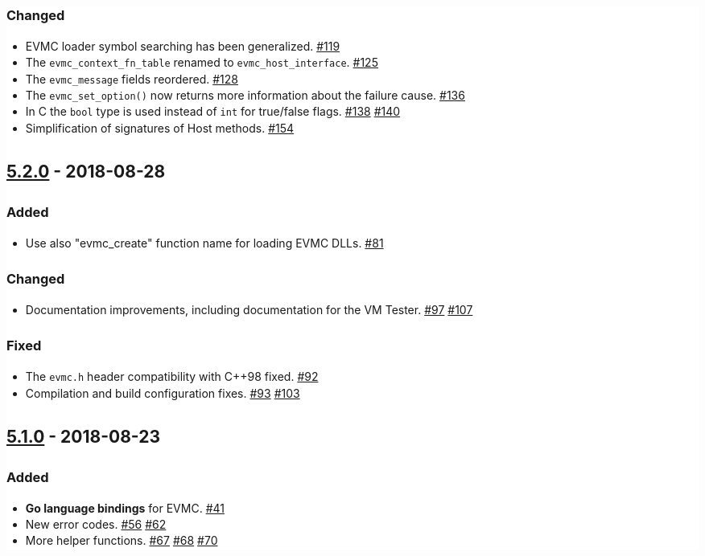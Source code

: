 ### Changed

- EVMC loader symbol searching has been generalized.
  [#119](https://github.com/syscoin/evmc/pull/119)
- The `evmc_context_fn_table` renamed to `evmc_host_interface`.
  [#125](https://github.com/syscoin/evmc/pull/125)
- The `evmc_message` fields reordered.
  [#128](https://github.com/syscoin/evmc/pull/128)
- The `evmc_set_option()` now returns more information about the failure cause.
  [#136](https://github.com/syscoin/evmc/pull/136)
- In C the `bool` type is used instead of `int` for true/false flags.
  [#138](https://github.com/syscoin/evmc/pull/138)
  [#140](https://github.com/syscoin/evmc/pull/140)
- Simplification of signatures of Host methods.
  [#154](https://github.com/syscoin/evmc/pull/154)


## [5.2.0] - 2018-08-28

### Added

- Use also "evmc_create" function name for loading EVMC DLLs.
  [#81](https://github.com/syscoin/evmc/pull/81)

### Changed

- Documentation improvements, including documentation for the VM Tester.
  [#97](https://github.com/syscoin/evmc/pull/97)
  [#107](https://github.com/syscoin/evmc/pull/107)

### Fixed

- The `evmc.h` header compatibility with C++98 fixed.
  [#92](https://github.com/syscoin/evmc/pull/92)
- Compilation and build configuration fixes.
  [#93](https://github.com/syscoin/evmc/pull/93)
  [#103](https://github.com/syscoin/evmc/pull/103)


## [5.1.0] - 2018-08-23

### Added

- **Go language bindings** for EVMC.
  [#41](https://github.com/syscoin/evmc/pull/41)
- New error codes.
  [#56](https://github.com/syscoin/evmc/pull/56)
  [#62](https://github.com/syscoin/evmc/pull/62)
- More helper functions.
  [#67](https://github.com/syscoin/evmc/pull/67)
  [#68](https://github.com/syscoin/evmc/pull/68)
  [#70](https://github.com/syscoin/evmc/pull/70)


[9.0.0]: https://github.com/syscoin/evmc/releases/tag/v9.0.0
[8.0.0]: https://github.com/syscoin/evmc/releases/tag/v8.0.0
[7.5.0]: https://github.com/syscoin/evmc/releases/tag/v7.5.0
[7.4.0]: https://github.com/syscoin/evmc/releases/tag/v7.4.0
[7.3.0]: https://github.com/syscoin/evmc/releases/tag/v7.3.0
[7.2.0]: https://github.com/syscoin/evmc/releases/tag/v7.2.0
[7.1.0]: https://github.com/syscoin/evmc/releases/tag/v7.1.0
[7.0.0]: https://github.com/syscoin/evmc/releases/tag/v7.0.0
[6.3.1]: https://github.com/syscoin/evmc/releases/tag/v6.3.1
[6.3.0]: https://github.com/syscoin/evmc/releases/tag/v6.3.0
[6.2.2]: https://github.com/syscoin/evmc/releases/tag/v6.2.2
[6.2.1]: https://github.com/syscoin/evmc/releases/tag/v6.2.1
[6.2.0]: https://github.com/syscoin/evmc/releases/tag/v6.2.0
[6.1.1]: https://github.com/syscoin/evmc/releases/tag/v6.1.1
[6.1.0]: https://github.com/syscoin/evmc/releases/tag/v6.1.0
[6.0.2]: https://github.com/syscoin/evmc/releases/tag/v6.0.2
[6.0.1]: https://github.com/syscoin/evmc/releases/tag/v6.0.1
[6.0.0]: https://github.com/syscoin/evmc/releases/tag/v6.0.0
[5.2.0]: https://github.com/syscoin/evmc/releases/tag/v5.2.0
[5.1.0]: https://github.com/syscoin/evmc/releases/tag/v5.1.0
[5.0.0]: https://github.com/syscoin/evmc/releases/tag/v5.0.0
[Cable]: https://github.com/ethereum/cable
[Keep a Changelog]: https://keepachangelog.com/en/1.0.0/
[Semantic Versioning]: https://semver.org